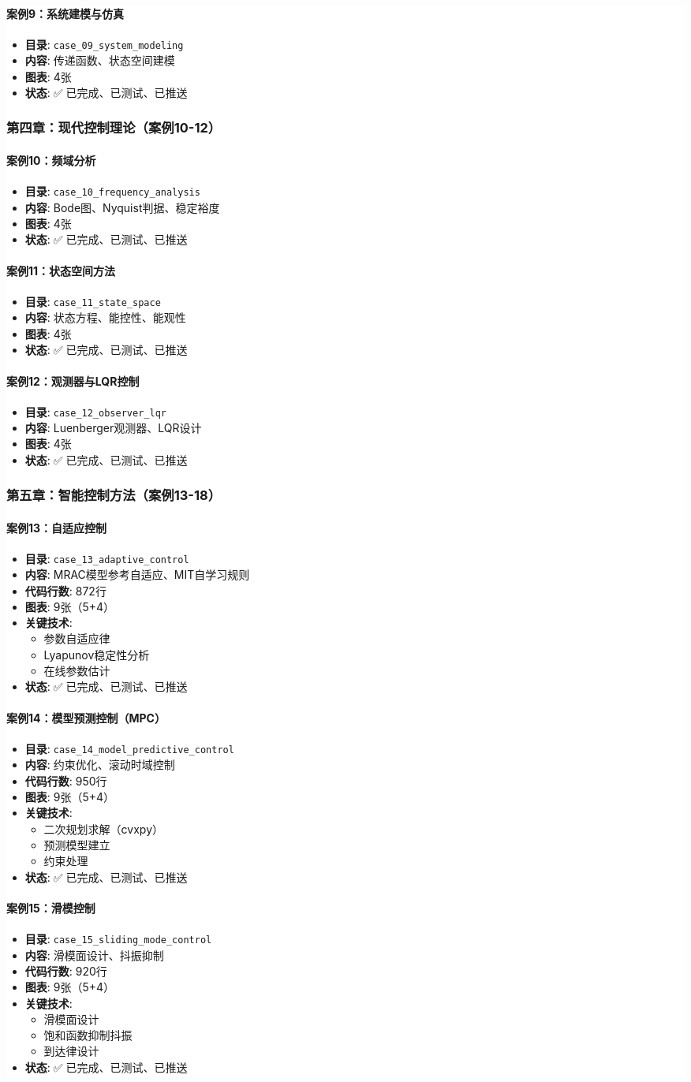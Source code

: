 #### 案例9：系统建模与仿真
- **目录**: `case_09_system_modeling`
- **内容**: 传递函数、状态空间建模
- **图表**: 4张
- **状态**: ✅ 已完成、已测试、已推送

### 第四章：现代控制理论（案例10-12）

#### 案例10：频域分析
- **目录**: `case_10_frequency_analysis`
- **内容**: Bode图、Nyquist判据、稳定裕度
- **图表**: 4张
- **状态**: ✅ 已完成、已测试、已推送

#### 案例11：状态空间方法
- **目录**: `case_11_state_space`
- **内容**: 状态方程、能控性、能观性
- **图表**: 4张
- **状态**: ✅ 已完成、已测试、已推送

#### 案例12：观测器与LQR控制
- **目录**: `case_12_observer_lqr`
- **内容**: Luenberger观测器、LQR设计
- **图表**: 4张
- **状态**: ✅ 已完成、已测试、已推送

### 第五章：智能控制方法（案例13-18）

#### 案例13：自适应控制
- **目录**: `case_13_adaptive_control`
- **内容**: MRAC模型参考自适应、MIT自学习规则
- **代码行数**: 872行
- **图表**: 9张（5+4）
- **关键技术**:
  - 参数自适应律
  - Lyapunov稳定性分析
  - 在线参数估计
- **状态**: ✅ 已完成、已测试、已推送

#### 案例14：模型预测控制（MPC）
- **目录**: `case_14_model_predictive_control`
- **内容**: 约束优化、滚动时域控制
- **代码行数**: 950行
- **图表**: 9张（5+4）
- **关键技术**:
  - 二次规划求解（cvxpy）
  - 预测模型建立
  - 约束处理
- **状态**: ✅ 已完成、已测试、已推送

#### 案例15：滑模控制
- **目录**: `case_15_sliding_mode_control`
- **内容**: 滑模面设计、抖振抑制
- **代码行数**: 920行
- **图表**: 9张（5+4）
- **关键技术**:
  - 滑模面设计
  - 饱和函数抑制抖振
  - 到达律设计
- **状态**: ✅ 已完成、已测试、已推送
